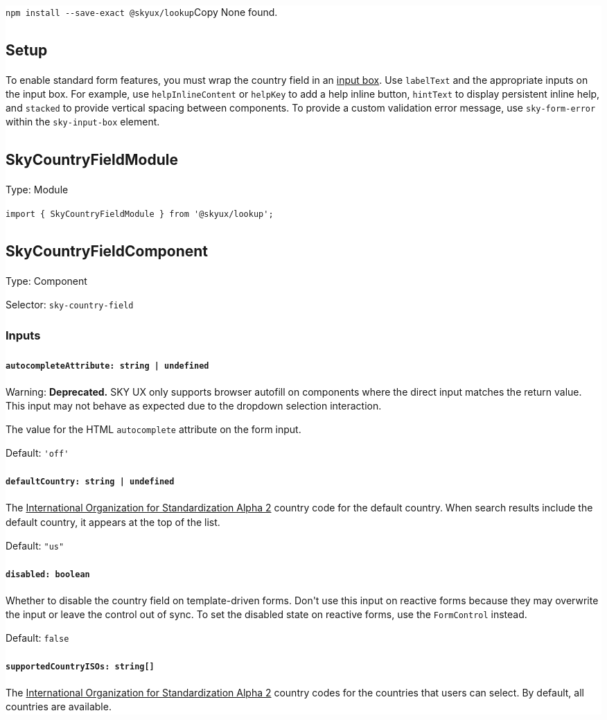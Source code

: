 `npm install --save-exact @skyux/lookup`Copy None found.

 Setup
------

To enable standard form features, you must wrap the country field in an [input box](/skyux/components/input-box.md). Use `labelText` and the appropriate inputs on the input box. For example, use `helpInlineContent` or `helpKey` to add a help inline button, `hintText` to display persistent inline help, and `stacked` to provide vertical spacing between components. To provide a custom validation error message, use `sky-form-error` within the `sky-input-box` element.

 SkyCountryFieldModule
----------------------

Type: Module

`import { SkyCountryFieldModule } from '@skyux/lookup';`

 SkyCountryFieldComponent
-------------------------

Type: Component

Selector: `sky-country-field`

### Inputs

#### `autocompleteAttribute: string | undefined`

Warning: **Deprecated.** SKY UX only supports browser autofill on components where the direct input matches the return value. This input may not behave as expected due to the dropdown selection interaction.

The value for the HTML `autocomplete` attribute on the form input.

Default: `'off'`

#### `defaultCountry: string | undefined`

The [International Organization for Standardization Alpha 2](https://www.nationsonline.org/oneworld/country_code_list.htm) country code for the default country. When search results include the default country, it appears at the top of the list.

Default: `"us"`

#### `disabled: boolean`

Whether to disable the country field on template-driven forms. Don't use this input on reactive forms because they may overwrite the input or leave the control out of sync. To set the disabled state on reactive forms, use the `FormControl` instead.

Default: `false`

#### `supportedCountryISOs: string[]`

The [International Organization for Standardization Alpha 2](https://www.nationsonline.org/oneworld/country_code_list.htm) country codes for the countries that users can select. By default, all countries are available.
